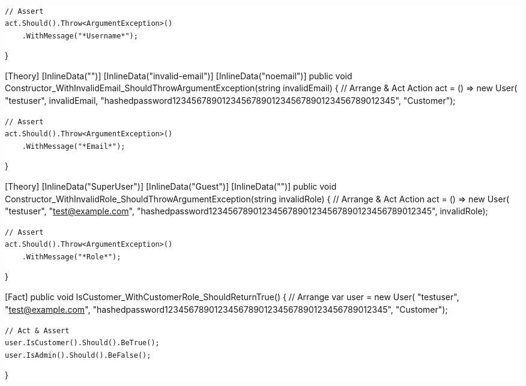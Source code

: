     // Assert
    act.Should().Throw<ArgumentException>()
        .WithMessage("*Username*");
}

[Theory]
[InlineData("")]
[InlineData("invalid-email")]
[InlineData("noemail")]
public void Constructor_WithInvalidEmail_ShouldThrowArgumentException(string invalidEmail)
{
    // Arrange & Act
    Action act = () => new User(
        "testuser", 
        invalidEmail, 
        "hashedpassword123456789012345678901234567890123456789012345", 
        "Customer");

    // Assert
    act.Should().Throw<ArgumentException>()
        .WithMessage("*Email*");
}

[Theory]
[InlineData("SuperUser")]
[InlineData("Guest")]
[InlineData("")]
public void Constructor_WithInvalidRole_ShouldThrowArgumentException(string invalidRole)
{
    // Arrange & Act
    Action act = () => new User(
        "testuser", 
        "test@example.com", 
        "hashedpassword123456789012345678901234567890123456789012345", 
        invalidRole);

    // Assert
    act.Should().Throw<ArgumentException>()
        .WithMessage("*Role*");
}

[Fact]
public void IsCustomer_WithCustomerRole_ShouldReturnTrue()
{
    // Arrange
    var user = new User(
        "testuser", 
        "test@example.com", 
        "hashedpassword123456789012345678901234567890123456789012345", 
        "Customer");

    // Act & Assert
    user.IsCustomer().Should().BeTrue();
    user.IsAdmin().Should().BeFalse();
}
